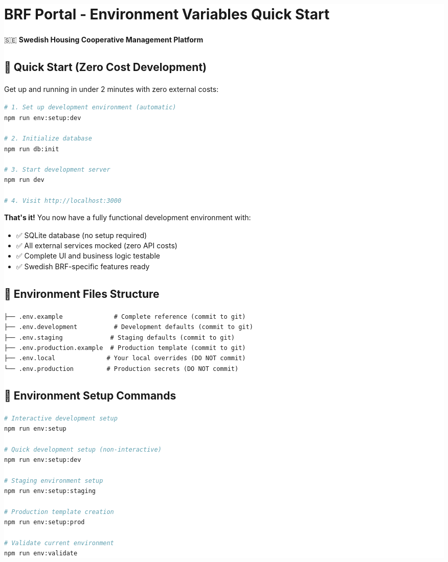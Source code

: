 # BRF Portal - Environment Variables Quick Start

🇸🇪 **Swedish Housing Cooperative Management Platform**

## 🚀 Quick Start (Zero Cost Development)

Get up and running in under 2 minutes with zero external costs:

```bash
# 1. Set up development environment (automatic)
npm run env:setup:dev

# 2. Initialize database
npm run db:init

# 3. Start development server
npm run dev

# 4. Visit http://localhost:3000
```

**That's it!** You now have a fully functional development environment with:

- ✅ SQLite database (no setup required)
- ✅ All external services mocked (zero API costs)
- ✅ Complete UI and business logic testable
- ✅ Swedish BRF-specific features ready

## 📁 Environment Files Structure

```
├── .env.example              # Complete reference (commit to git)
├── .env.development          # Development defaults (commit to git)
├── .env.staging             # Staging defaults (commit to git)
├── .env.production.example  # Production template (commit to git)
├── .env.local              # Your local overrides (DO NOT commit)
└── .env.production         # Production secrets (DO NOT commit)
```

## 🔧 Environment Setup Commands

```bash
# Interactive development setup
npm run env:setup

# Quick development setup (non-interactive)
npm run env:setup:dev

# Staging environment setup
npm run env:setup:staging

# Production template creation
npm run env:setup:prod

# Validate current environment
npm run env:validate
```
